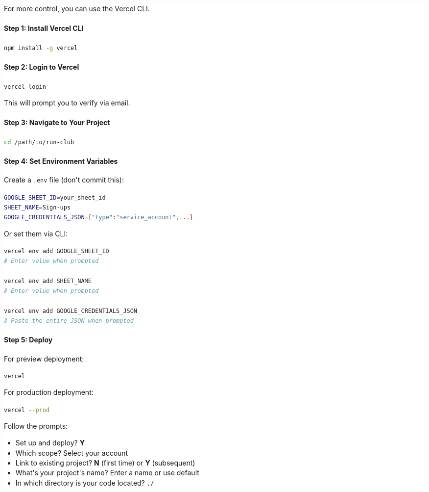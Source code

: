 For more control, you can use the Vercel CLI.

#### Step 1: Install Vercel CLI

```bash
npm install -g vercel
```

#### Step 2: Login to Vercel

```bash
vercel login
```

This will prompt you to verify via email.

#### Step 3: Navigate to Your Project

```bash
cd /path/to/run-club
```

#### Step 4: Set Environment Variables

Create a `.env` file (don't commit this):
```bash
GOOGLE_SHEET_ID=your_sheet_id
SHEET_NAME=Sign-ups
GOOGLE_CREDENTIALS_JSON={"type":"service_account",...}
```

Or set them via CLI:
```bash
vercel env add GOOGLE_SHEET_ID
# Enter value when prompted

vercel env add SHEET_NAME
# Enter value when prompted

vercel env add GOOGLE_CREDENTIALS_JSON
# Paste the entire JSON when prompted
```

#### Step 5: Deploy

For preview deployment:
```bash
vercel
```

For production deployment:
```bash
vercel --prod
```

Follow the prompts:
- Set up and deploy? **Y**
- Which scope? Select your account
- Link to existing project? **N** (first time) or **Y** (subsequent)
- What's your project's name? Enter a name or use default
- In which directory is your code located? `./`
